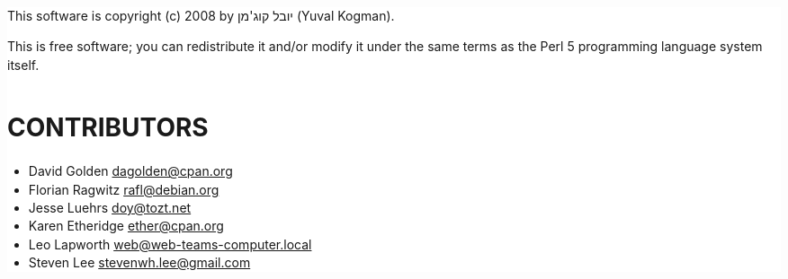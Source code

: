 This software is copyright (c) 2008 by יובל קוג'מן (Yuval Kogman).

This is free software; you can redistribute it and/or modify it under
the same terms as the Perl 5 programming language system itself.

# CONTRIBUTORS

- David Golden <dagolden@cpan.org>
- Florian Ragwitz <rafl@debian.org>
- Jesse Luehrs <doy@tozt.net>
- Karen Etheridge <ether@cpan.org>
- Leo Lapworth <web@web-teams-computer.local>
- Steven Lee <stevenwh.lee@gmail.com>
